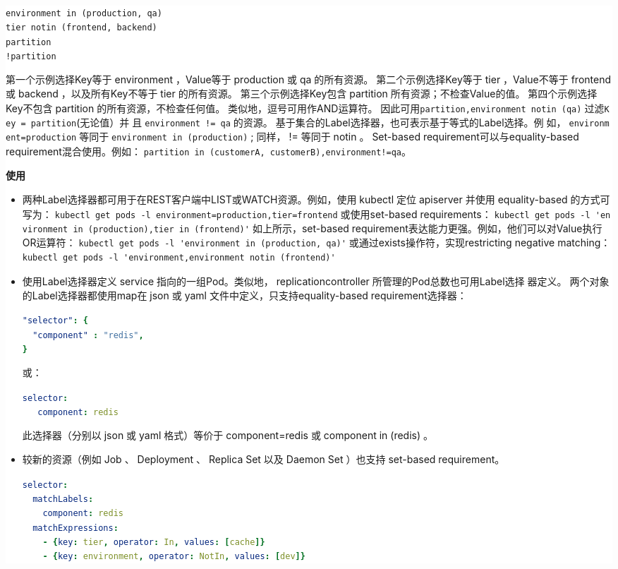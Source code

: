   ```
  environment in (production, qa)
  tier notin (frontend, backend)
  partition
  !partition
  ```

  第⼀个示例选择Key等于 environment ，Value等于 production 或 qa 的所有资源。
  第⼆个示例选择Key等于 tier ，Value不等于 frontend 或 backend ，以及所有Key不等于 tier 的所有资源。
  第三个示例选择Key包含 partition 所有资源；不检查Value的值。
  第四个示例选择Key不包含 partition 的所有资源，不检查任何值。
  类似地，逗号可⽤作AND运算符。 因此可⽤`partition,environment notin (qa)` 过滤` Key = partition `(⽆论值）并
  且 `environment != qa` 的资源。 基于集合的Label选择器，也可表示基于等式的Label选择。例
  如， `environment=production` 等同于 `environment in (production)` ; 同样， != 等同于 notin 。
  Set-based requirement可以与equality-based requirement混合使⽤。例如： `partition in (customerA,
  customerB),environment!=qa`。

**使用**

- 两种Label选择器都可⽤于在REST客户端中LIST或WATCH资源。例如，使⽤ kubectl 定位 apiserver 并使⽤
  equality-based 的⽅式可写为：
  `kubectl get pods -l environment=production,tier=frontend`
  或使⽤set-based requirements：
  `kubectl get pods -l 'environment in (production),tier in (frontend)'`
  如上所示，set-based requirement表达能⼒更强。例如，他们可以对Value执⾏OR运算符：
  `kubectl get pods -l 'environment in (production, qa)'`
  或通过exists操作符，实现restricting negative matching：
  `kubectl get pods -l 'environment,environment notin (frontend)'`

- 使⽤Label选择器定义 service 指向的⼀组Pod。类似地， replicationcontroller 所管理的Pod总数也可⽤Label选择
  器定义。
  两个对象的Label选择器都使⽤map在 json 或 yaml ⽂件中定义，只⽀持equality-based requirement选择器：

    ```yaml
  "selector": {
      "component" : "redis",
  }
    ```

    或：

    ```yaml
  selector:
       component: redis
    ```

  此选择器（分别以 json 或 yaml 格式）等价于 component=redis 或 component in (redis) 。

- 较新的资源（例如 Job 、 Deployment 、 Replica Set 以及 Daemon Set ）也⽀持 set-based requirement。

  ```yaml
  selector:
    matchLabels:
      component: redis
    matchExpressions:
      - {key: tier, operator: In, values: [cache]}
      - {key: environment, operator: NotIn, values: [dev]}
  ```

